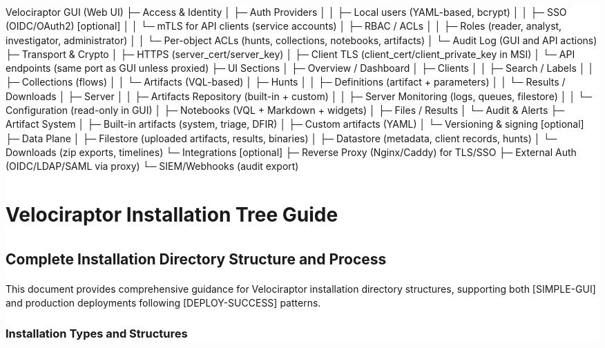 Velociraptor GUI (Web UI)
├─ Access & Identity
│  ├─ Auth Providers
│  │  ├─ Local users (YAML-based, bcrypt)
│  │  ├─ SSO (OIDC/OAuth2) [optional]
│  │  └─ mTLS for API clients (service accounts)
│  ├─ RBAC / ACLs
│  │  ├─ Roles (reader, analyst, investigator, administrator)
│  │  └─ Per-object ACLs (hunts, collections, notebooks, artifacts)
│  └─ Audit Log (GUI and API actions)
├─ Transport & Crypto
│  ├─ HTTPS (server_cert/server_key)
│  ├─ Client TLS (client_cert/client_private_key in MSI)
│  └─ API endpoints (same port as GUI unless proxied)
├─ UI Sections
│  ├─ Overview / Dashboard
│  ├─ Clients
│  │  ├─ Search / Labels
│  │  ├─ Collections (flows)
│  │  └─ Artifacts (VQL-based)
│  ├─ Hunts
│  │  ├─ Definitions (artifact + parameters)
│  │  └─ Results / Downloads
│  ├─ Server
│  │  ├─ Artifacts Repository (built-in + custom)
│  │  ├─ Server Monitoring (logs, queues, filestore)
│  │  └─ Configuration (read-only in GUI)
│  ├─ Notebooks (VQL + Markdown + widgets)
│  ├─ Files / Results
│  └─ Audit & Alerts
├─ Artifact System
│  ├─ Built-in artifacts (system, triage, DFIR)
│  ├─ Custom artifacts (YAML)
│  └─ Versioning & signing [optional]
├─ Data Plane
│  ├─ Filestore (uploaded artifacts, results, binaries)
│  ├─ Datastore (metadata, client records, hunts)
│  └─ Downloads (zip exports, timelines)
└─ Integrations [optional]
   ├─ Reverse Proxy (Nginx/Caddy) for TLS/SSO
   ├─ External Auth (OIDC/LDAP/SAML via proxy)
   └─ SIEM/Webhooks (audit export)
# Velociraptor Installation Tree Guide

## Complete Installation Directory Structure and Process

This document provides comprehensive guidance for Velociraptor installation directory structures, supporting both [SIMPLE-GUI] and production deployments following [DEPLOY-SUCCESS] patterns.

### Installation Types and Structures
